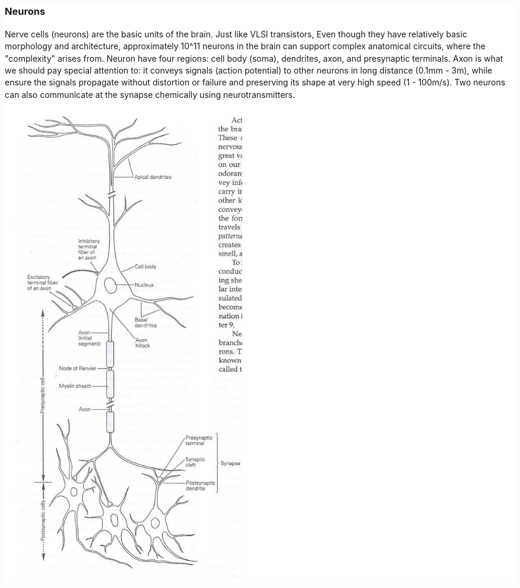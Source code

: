 ### Neurons
Nerve cells (neurons) are the basic units of the brain. Just like VLSI transistors,
Even though they have relatively basic morphology and architecture, approximately
10^11 neurons in the brain can support complex anatomical circuits, where the
"complexity" arises from. Neuron have four regions: cell body (soma), dendrites, 
axon, and presynaptic terminals. Axon is what we should pay special attention to:
it conveys signals (action potential) to other neurons in long distance (0.1mm - 
3m), while ensure the signals propagate without distortion or failure and preserving 
its shape at very high speed (1 - 100m/s). Two neurons can also communicate at the
synapse chemically using neurotransmitters.

<img src="./images/neuron.jpg" alt="drawing" width="400"/>